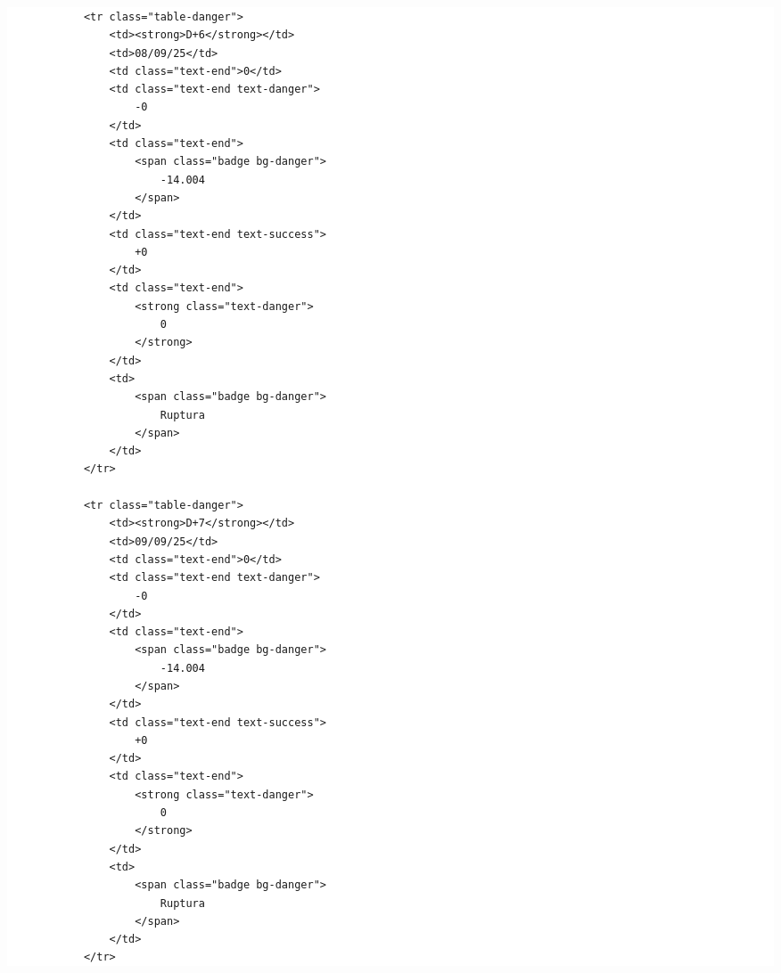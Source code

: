                 <tr class="table-danger">
                    <td><strong>D+6</strong></td>
                    <td>08/09/25</td>
                    <td class="text-end">0</td>
                    <td class="text-end text-danger">
                        -0
                    </td>
                    <td class="text-end">
                        <span class="badge bg-danger">
                            -14.004
                        </span>
                    </td>
                    <td class="text-end text-success">
                        +0
                    </td>
                    <td class="text-end">
                        <strong class="text-danger">
                            0
                        </strong>
                    </td>
                    <td>
                        <span class="badge bg-danger">
                            Ruptura
                        </span>
                    </td>
                </tr>
            
                <tr class="table-danger">
                    <td><strong>D+7</strong></td>
                    <td>09/09/25</td>
                    <td class="text-end">0</td>
                    <td class="text-end text-danger">
                        -0
                    </td>
                    <td class="text-end">
                        <span class="badge bg-danger">
                            -14.004
                        </span>
                    </td>
                    <td class="text-end text-success">
                        +0
                    </td>
                    <td class="text-end">
                        <strong class="text-danger">
                            0
                        </strong>
                    </td>
                    <td>
                        <span class="badge bg-danger">
                            Ruptura
                        </span>
                    </td>
                </tr>
            